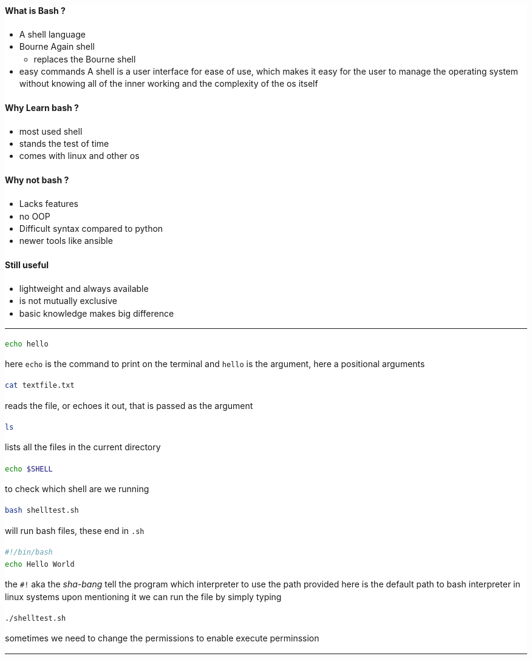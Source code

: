 #### What is Bash ?
- A shell language
- Bourne Again shell
	- replaces the Bourne shell
- easy commands
A shell is a user interface for ease of use, which makes it easy for the user to manage the operating system without knowing all of the inner working and the complexity of the os itself 

#### Why Learn bash ?
- most used shell 
- stands the test of time
- comes with linux and other os

#### Why not bash ?
- Lacks features
- no OOP
- Difficult syntax  compared to python
- newer tools like ansible

#### Still useful
- lightweight and always available
- is not mutually exclusive
- basic knowledge makes big difference

---
```bash
echo hello
```
here `echo` is the command to print on the terminal and `hello` is the argument, here a positional arguments  

```bash
cat textfile.txt
```
reads the file, or echoes it out, that is passed as the argument 

```bash
ls 
```
lists all the files in the current directory

```bash
echo $SHELL
```
to check which shell are we running

```bash
bash shelltest.sh
```
will run bash files, these end in `.sh` 

```bash
#!/bin/bash
echo Hello World
```
the `#!` aka the *sha-bang* tell the program which interpreter to use
the path provided here is the default path to bash interpreter in linux systems
upon mentioning it we can run the file by simply typing 
```bash
./shelltest.sh
```
sometimes we need to change the permissions to enable execute perminssion

---